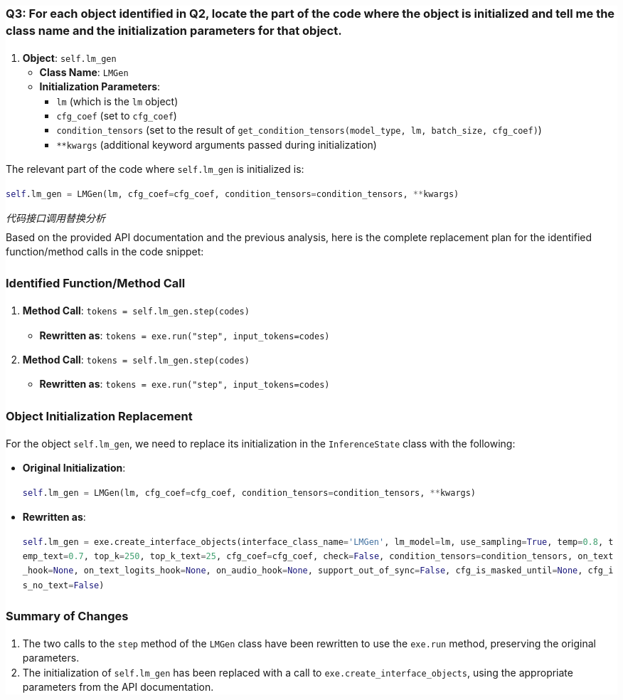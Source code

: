 ### Q3: For each object identified in Q2, locate the part of the code where the object is initialized and tell me the class name and the initialization parameters for that object.

1. **Object**: `self.lm_gen`
   - **Class Name**: `LMGen`
   - **Initialization Parameters**: 
     - `lm` (which is the `lm` object)
     - `cfg_coef` (set to `cfg_coef`)
     - `condition_tensors` (set to the result of `get_condition_tensors(model_type, lm, batch_size, cfg_coef)`)
     - `**kwargs` (additional keyword arguments passed during initialization)

The relevant part of the code where `self.lm_gen` is initialized is:
```python
self.lm_gen = LMGen(lm, cfg_coef=cfg_coef, condition_tensors=condition_tensors, **kwargs)
```


$$$$$代码接口调用替换分析$$$$$
Based on the provided API documentation and the previous analysis, here is the complete replacement plan for the identified function/method calls in the code snippet:

### Identified Function/Method Call

1. **Method Call**: `tokens = self.lm_gen.step(codes)`
   - **Rewritten as**: `tokens = exe.run("step", input_tokens=codes)`

2. **Method Call**: `tokens = self.lm_gen.step(codes)`
   - **Rewritten as**: `tokens = exe.run("step", input_tokens=codes)`

### Object Initialization Replacement

For the object `self.lm_gen`, we need to replace its initialization in the `InferenceState` class with the following:

- **Original Initialization**:
  ```python
  self.lm_gen = LMGen(lm, cfg_coef=cfg_coef, condition_tensors=condition_tensors, **kwargs)
  ```

- **Rewritten as**:
  ```python
  self.lm_gen = exe.create_interface_objects(interface_class_name='LMGen', lm_model=lm, use_sampling=True, temp=0.8, temp_text=0.7, top_k=250, top_k_text=25, cfg_coef=cfg_coef, check=False, condition_tensors=condition_tensors, on_text_hook=None, on_text_logits_hook=None, on_audio_hook=None, support_out_of_sync=False, cfg_is_masked_until=None, cfg_is_no_text=False)
  ```

### Summary of Changes
1. The two calls to the `step` method of the `LMGen` class have been rewritten to use the `exe.run` method, preserving the original parameters.
2. The initialization of `self.lm_gen` has been replaced with a call to `exe.create_interface_objects`, using the appropriate parameters from the API documentation.
